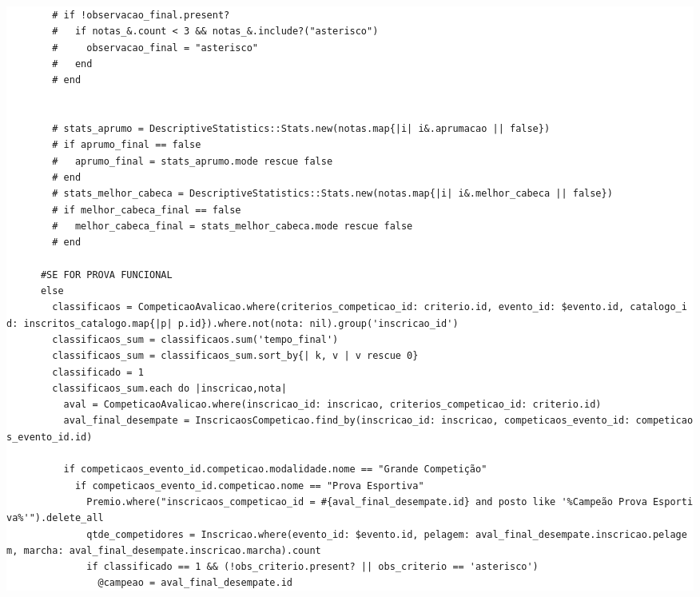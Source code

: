             # if !observacao_final.present?
            #   if notas_&.count < 3 && notas_&.include?("asterisco")
            #     observacao_final = "asterisco"
            #   end 
            # end


            # stats_aprumo = DescriptiveStatistics::Stats.new(notas.map{|i| i&.aprumacao || false})
            # if aprumo_final == false
            #   aprumo_final = stats_aprumo.mode rescue false
            # end
            # stats_melhor_cabeca = DescriptiveStatistics::Stats.new(notas.map{|i| i&.melhor_cabeca || false})
            # if melhor_cabeca_final == false
            #   melhor_cabeca_final = stats_melhor_cabeca.mode rescue false
            # end

          #SE FOR PROVA FUNCIONAL
          else
            classificaos = CompeticaoAvalicao.where(criterios_competicao_id: criterio.id, evento_id: $evento.id, catalogo_id: inscritos_catalogo.map{|p| p.id}).where.not(nota: nil).group('inscricao_id')
            classificaos_sum = classificaos.sum('tempo_final')
            classificaos_sum = classificaos_sum.sort_by{| k, v | v rescue 0}
            classificado = 1
            classificaos_sum.each do |inscricao,nota|
              aval = CompeticaoAvalicao.where(inscricao_id: inscricao, criterios_competicao_id: criterio.id)
              aval_final_desempate = InscricaosCompeticao.find_by(inscricao_id: inscricao, competicaos_evento_id: competicaos_evento_id.id)

              if competicaos_evento_id.competicao.modalidade.nome == "Grande Competição"
                if competicaos_evento_id.competicao.nome == "Prova Esportiva"
                  Premio.where("inscricaos_competicao_id = #{aval_final_desempate.id} and posto like '%Campeão Prova Esportiva%'").delete_all
                  qtde_competidores = Inscricao.where(evento_id: $evento.id, pelagem: aval_final_desempate.inscricao.pelagem, marcha: aval_final_desempate.inscricao.marcha).count
                  if classificado == 1 && (!obs_criterio.present? || obs_criterio == 'asterisco')
                    @campeao = aval_final_desempate.id